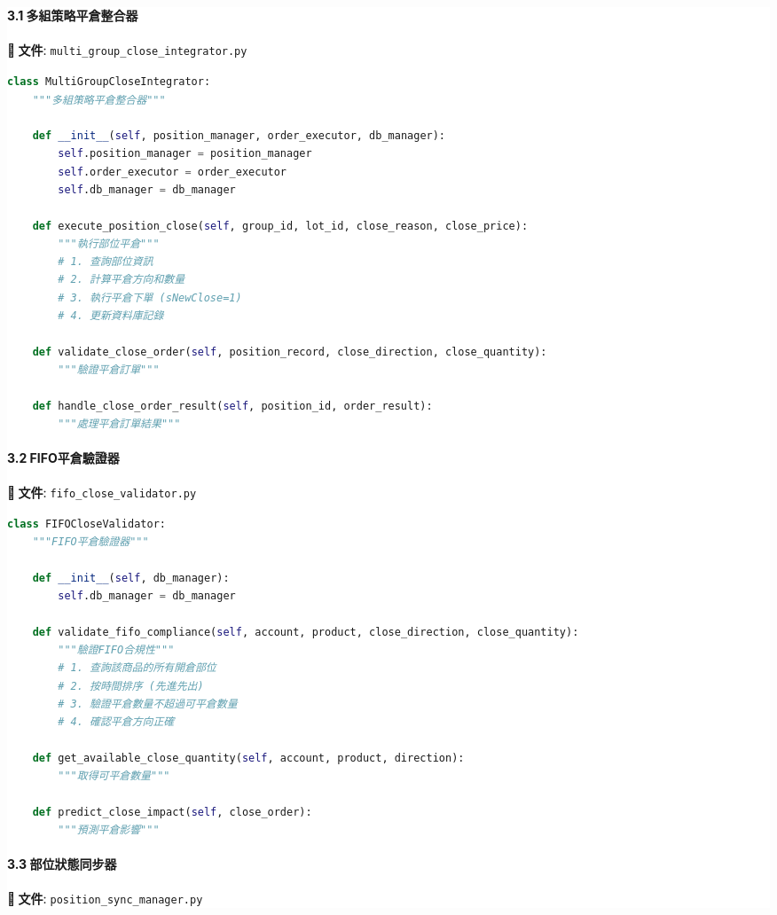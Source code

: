 #### **3.1 多組策略平倉整合器**
**📁 文件**: `multi_group_close_integrator.py`

```python
class MultiGroupCloseIntegrator:
    """多組策略平倉整合器"""

    def __init__(self, position_manager, order_executor, db_manager):
        self.position_manager = position_manager
        self.order_executor = order_executor
        self.db_manager = db_manager

    def execute_position_close(self, group_id, lot_id, close_reason, close_price):
        """執行部位平倉"""
        # 1. 查詢部位資訊
        # 2. 計算平倉方向和數量
        # 3. 執行平倉下單 (sNewClose=1)
        # 4. 更新資料庫記錄

    def validate_close_order(self, position_record, close_direction, close_quantity):
        """驗證平倉訂單"""

    def handle_close_order_result(self, position_id, order_result):
        """處理平倉訂單結果"""
```

#### **3.2 FIFO平倉驗證器**
**📁 文件**: `fifo_close_validator.py`

```python
class FIFOCloseValidator:
    """FIFO平倉驗證器"""

    def __init__(self, db_manager):
        self.db_manager = db_manager

    def validate_fifo_compliance(self, account, product, close_direction, close_quantity):
        """驗證FIFO合規性"""
        # 1. 查詢該商品的所有開倉部位
        # 2. 按時間排序 (先進先出)
        # 3. 驗證平倉數量不超過可平倉數量
        # 4. 確認平倉方向正確

    def get_available_close_quantity(self, account, product, direction):
        """取得可平倉數量"""

    def predict_close_impact(self, close_order):
        """預測平倉影響"""
```

#### **3.3 部位狀態同步器**
**📁 文件**: `position_sync_manager.py`
